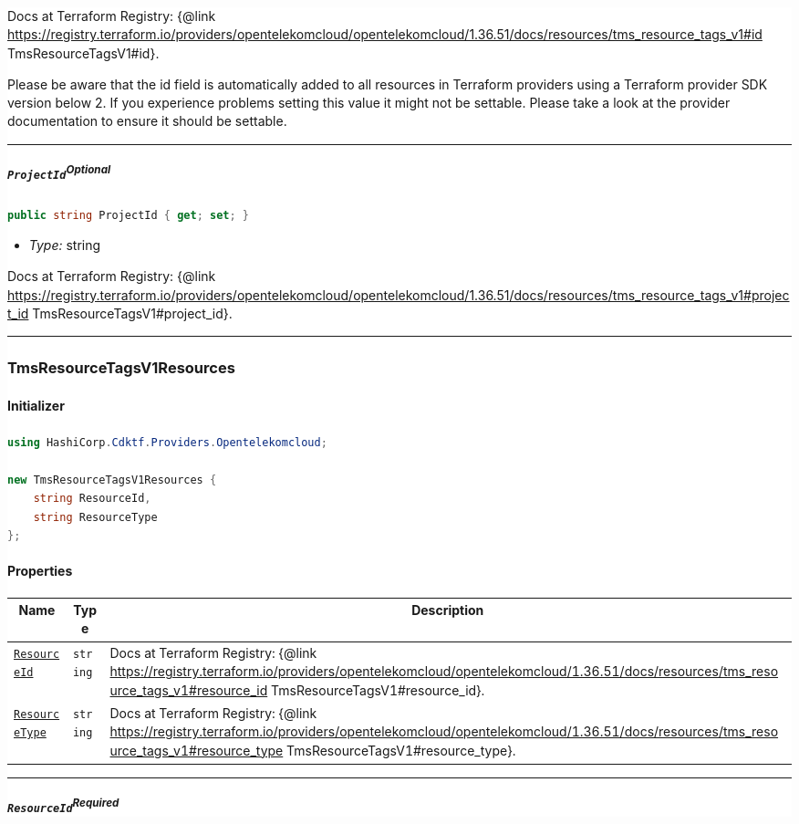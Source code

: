 Docs at Terraform Registry: {@link https://registry.terraform.io/providers/opentelekomcloud/opentelekomcloud/1.36.51/docs/resources/tms_resource_tags_v1#id TmsResourceTagsV1#id}.

Please be aware that the id field is automatically added to all resources in Terraform providers using a Terraform provider SDK version below 2.
If you experience problems setting this value it might not be settable. Please take a look at the provider documentation to ensure it should be settable.

---

##### `ProjectId`<sup>Optional</sup> <a name="ProjectId" id="@cdktf/provider-opentelekomcloud.tmsResourceTagsV1.TmsResourceTagsV1Config.property.projectId"></a>

```csharp
public string ProjectId { get; set; }
```

- *Type:* string

Docs at Terraform Registry: {@link https://registry.terraform.io/providers/opentelekomcloud/opentelekomcloud/1.36.51/docs/resources/tms_resource_tags_v1#project_id TmsResourceTagsV1#project_id}.

---

### TmsResourceTagsV1Resources <a name="TmsResourceTagsV1Resources" id="@cdktf/provider-opentelekomcloud.tmsResourceTagsV1.TmsResourceTagsV1Resources"></a>

#### Initializer <a name="Initializer" id="@cdktf/provider-opentelekomcloud.tmsResourceTagsV1.TmsResourceTagsV1Resources.Initializer"></a>

```csharp
using HashiCorp.Cdktf.Providers.Opentelekomcloud;

new TmsResourceTagsV1Resources {
    string ResourceId,
    string ResourceType
};
```

#### Properties <a name="Properties" id="Properties"></a>

| **Name** | **Type** | **Description** |
| --- | --- | --- |
| <code><a href="#@cdktf/provider-opentelekomcloud.tmsResourceTagsV1.TmsResourceTagsV1Resources.property.resourceId">ResourceId</a></code> | <code>string</code> | Docs at Terraform Registry: {@link https://registry.terraform.io/providers/opentelekomcloud/opentelekomcloud/1.36.51/docs/resources/tms_resource_tags_v1#resource_id TmsResourceTagsV1#resource_id}. |
| <code><a href="#@cdktf/provider-opentelekomcloud.tmsResourceTagsV1.TmsResourceTagsV1Resources.property.resourceType">ResourceType</a></code> | <code>string</code> | Docs at Terraform Registry: {@link https://registry.terraform.io/providers/opentelekomcloud/opentelekomcloud/1.36.51/docs/resources/tms_resource_tags_v1#resource_type TmsResourceTagsV1#resource_type}. |

---

##### `ResourceId`<sup>Required</sup> <a name="ResourceId" id="@cdktf/provider-opentelekomcloud.tmsResourceTagsV1.TmsResourceTagsV1Resources.property.resourceId"></a>
